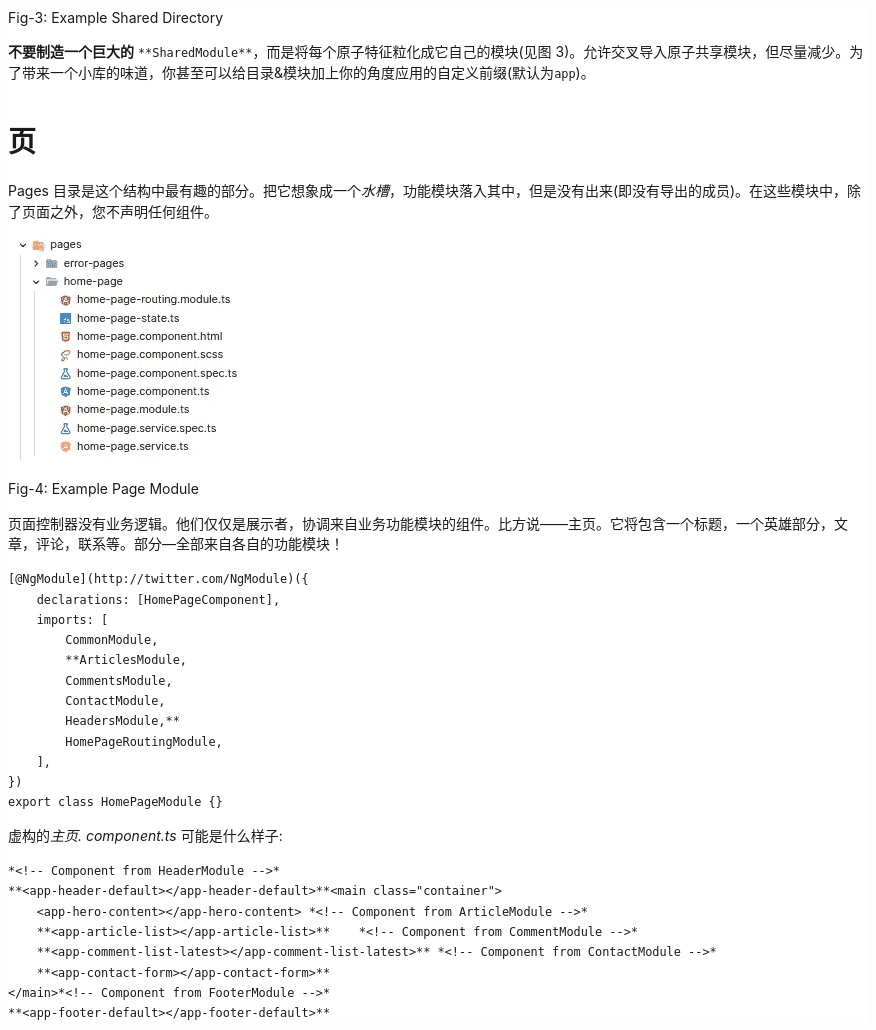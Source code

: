 Fig-3: Example Shared Directory

**不要制造一个巨大的** `**SharedModule**`，而是将每个原子特征粒化成它自己的模块(见图 3)。允许交叉导入原子共享模块，但尽量减少。为了带来一个小库的味道，你甚至可以给目录&模块加上你的角度应用的自定义前缀(默认为`app`)。

# 页

Pages 目录是这个结构中最有趣的部分。把它想象成一个*水槽*，功能模块落入其中，但是没有出来(即没有导出的成员)。在这些模块中，除了页面之外，您不声明任何组件。

![](img/8189849a97a99c30f6ca960fc64f8761.png)

Fig-4: Example Page Module

页面控制器没有业务逻辑。他们仅仅是展示者，协调来自业务功能模块的组件。比方说——主页。它将包含一个标题，一个英雄部分，文章，评论，联系等。部分—全部来自各自的功能模块！

```
[@NgModule](http://twitter.com/NgModule)({
    declarations: [HomePageComponent],
    imports: [
        CommonModule,
        **ArticlesModule,
        CommentsModule,
        ContactModule,
        HeadersModule,**
        HomePageRoutingModule,
    ],
})
export class HomePageModule {}
```

虚构的*主页. component.ts* 可能是什么样子:

```
*<!-- Component from HeaderModule -->*
**<app-header-default></app-header-default>**<main class="container">
    <app-hero-content></app-hero-content> *<!-- Component from ArticleModule -->*
    **<app-article-list></app-article-list>**    *<!-- Component from CommentModule -->*
    **<app-comment-list-latest></app-comment-list-latest>** *<!-- Component from ContactModule -->*
    **<app-contact-form></app-contact-form>**
</main>*<!-- Component from FooterModule -->*
**<app-footer-default></app-footer-default>**
```

